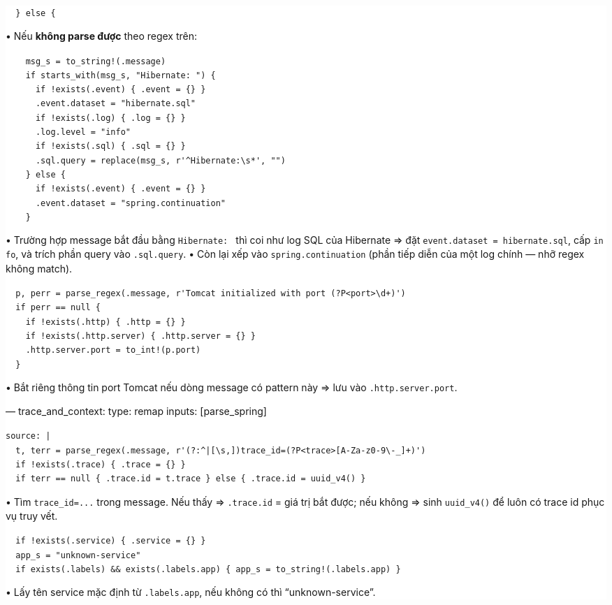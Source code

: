 ```
  } else {  
```

• Nếu **không parse được** theo regex trên:

```
    msg_s = to_string!(.message)  
    if starts_with(msg_s, "Hibernate: ") {  
      if !exists(.event) { .event = {} }  
      .event.dataset = "hibernate.sql"  
      if !exists(.log) { .log = {} }  
      .log.level = "info"  
      if !exists(.sql) { .sql = {} }  
      .sql.query = replace(msg_s, r'^Hibernate:\s*', "")  
    } else {  
      if !exists(.event) { .event = {} }  
      .event.dataset = "spring.continuation"  
    }  
```

• Trường hợp message bắt đầu bằng `Hibernate: ` thì coi như log SQL của Hibernate => đặt `event.dataset = hibernate.sql`, cấp `info`, và trích phần query vào `.sql.query`.
• Còn lại xếp vào `spring.continuation` (phần tiếp diễn của một log chính — nhỡ regex không match).

```
  p, perr = parse_regex(.message, r'Tomcat initialized with port (?P<port>\d+)')  
  if perr == null {  
    if !exists(.http) { .http = {} }  
    if !exists(.http.server) { .http.server = {} }  
    .http.server.port = to_int!(p.port)  
  }  
```

• Bắt riêng thông tin port Tomcat nếu dòng message có pattern này => lưu vào `.http.server.port`.

—
trace\_and\_context:
type: remap
inputs: \[parse\_spring]

```
source: |  
  t, terr = parse_regex(.message, r'(?:^|[\s,])trace_id=(?P<trace>[A-Za-z0-9\-_]+)')  
  if !exists(.trace) { .trace = {} }  
  if terr == null { .trace.id = t.trace } else { .trace.id = uuid_v4() }  
```

• Tìm `trace_id=...` trong message. Nếu thấy => `.trace.id` = giá trị bắt được; nếu không => sinh `uuid_v4()` để luôn có trace id phục vụ truy vết.

```
  if !exists(.service) { .service = {} }  
  app_s = "unknown-service"  
  if exists(.labels) && exists(.labels.app) { app_s = to_string!(.labels.app) }  
```

• Lấy tên service mặc định từ `.labels.app`, nếu không có thì “unknown-service”.
